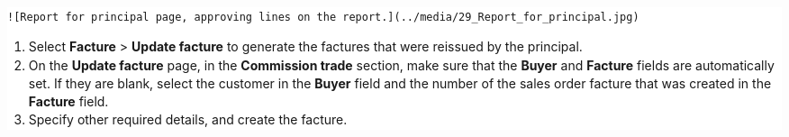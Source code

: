     ![Report for principal page, approving lines on the report.](../media/29_Report_for_principal.jpg)

1. Select **Facture** \> **Update facture** to generate the factures that were reissued by the principal.
1. On the **Update facture** page, in the **Commission trade** section, make sure that the **Buyer** and **Facture** fields are automatically set. If they are blank, select the customer in the **Buyer** field and the number of the sales order facture that was created in the **Facture** field.
1. Specify other required details, and create the facture.
